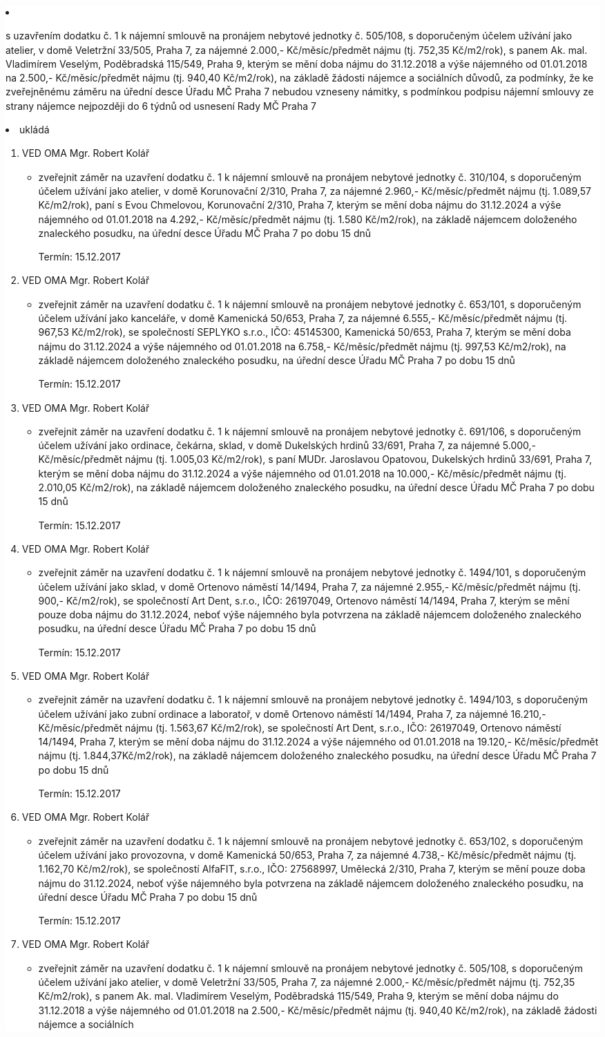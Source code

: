 <li id="" class="urzClass2" style="TEXT-ALIGN: left"><span><p>s uzavřením dodatku č. 1 k nájemní smlouvě na pronájem nebytové jednotky č. 505/108, s doporučeným účelem užívání jako atelier, v domě Veletržní 33/505, Praha 7, za nájemné 2.000,- Kč/měsíc/předmět nájmu (tj. 752,35 Kč/m2/rok), s panem Ak. mal. Vladimírem Veselým, Poděbradská 115/549, Praha 9, kterým se mění doba nájmu do 31.12.2018 a výše nájemného od 01.01.2018 na 2.500,- Kč/měsíc/předmět nájmu (tj. 940,40 Kč/m2/rok), na základě žádosti nájemce a sociálních důvodů, za podmínky, že ke zveřejněnému záměru na úřední desce Úřadu MČ Praha 7 nebudou vzneseny námitky, s podmínkou podpisu nájemní smlouvy ze strany nájemce nejpozději do 6 týdnů od usnesení Rady MČ Praha 7</p></span></li></ol></li><li class="urzClass1" id="urzUkoly"><span name="1">ukládá</span><ol class="urzOlClass"><li class="urzClass2"><span><p>VED OMA Mgr. Robert Kolář</p></span><ul class="urzUlClass"><li class="urzClass3"><span><p>zveřejnit záměr na uzavření dodatku č. 1 k nájemní smlouvě na pronájem nebytové jednotky č. 310/104, s doporučeným účelem užívání jako atelier, v domě Korunovační 2/310, Praha 7, za nájemné 2.960,- Kč/měsíc/předmět nájmu (tj. 1.089,57 Kč/m2/rok), paní s Evou Chmelovou, Korunovační 2/310, Praha 7, kterým se mění doba nájmu do 31.12.2024 a výše nájemného od 01.01.2018 na 4.292,- Kč/měsíc/předmět nájmu (tj. 1.580 Kč/m2/rok), na základě nájemcem doloženého znaleckého posudku, na úřední desce Úřadu MČ Praha 7 po dobu 15 dnů</p></span><span class="urzUkolTermin">  Termín:&nbsp;15.12.2017</span></li></ul></li><li class="urzClass2"><span><p>VED OMA Mgr. Robert Kolář</p></span><ul class="urzUlClass"><li class="urzClass3"><span><p>zveřejnit záměr na uzavření dodatku č. 1 k nájemní smlouvě na pronájem nebytové jednotky č. 653/101, s doporučeným účelem užívání jako kanceláře, v domě Kamenická 50/653, Praha 7, za nájemné 6.555,- Kč/měsíc/předmět nájmu (tj. 967,53 Kč/m2/rok), se společností SEPLYKO s.r.o., IČO: 45145300, Kamenická 50/653, Praha 7, kterým se mění doba nájmu do 31.12.2024 a výše nájemného od 01.01.2018 na 6.758,- Kč/měsíc/předmět nájmu (tj. 997,53 Kč/m2/rok), na základě nájemcem doloženého znaleckého posudku, na úřední desce Úřadu MČ Praha 7 po dobu 15 dnů</p></span><span class="urzUkolTermin">  Termín:&nbsp;15.12.2017</span></li></ul></li><li class="urzClass2"><span><p>VED OMA Mgr. Robert Kolář</p></span><ul class="urzUlClass"><li class="urzClass3"><span><p>zveřejnit záměr na uzavření dodatku č. 1 k nájemní smlouvě na pronájem nebytové jednotky č. 691/106, s doporučeným účelem užívání jako ordinace, čekárna, sklad, v domě Dukelských hrdinů 33/691, Praha 7, za nájemné 5.000,- Kč/měsíc/předmět nájmu (tj. 1.005,03 Kč/m2/rok), s paní MUDr. Jaroslavou Opatovou, Dukelských hrdinů 33/691, Praha 7, kterým se mění doba nájmu do 31.12.2024 a výše nájemného od 01.01.2018 na 10.000,- Kč/měsíc/předmět nájmu (tj. 2.010,05 Kč/m2/rok), na základě nájemcem doloženého znaleckého posudku, na úřední desce Úřadu MČ Praha 7 po dobu 15 dnů</p></span><span class="urzUkolTermin">  Termín:&nbsp;15.12.2017</span></li></ul></li><li class="urzClass2"><span><p>VED OMA Mgr. Robert Kolář</p></span><ul class="urzUlClass"><li class="urzClass3"><span><p>zveřejnit záměr na uzavření dodatku č. 1 k nájemní smlouvě na pronájem nebytové jednotky č. 1494/101, s doporučeným účelem užívání jako sklad, v domě Ortenovo náměstí 14/1494, Praha 7, za nájemné 2.955,- Kč/měsíc/předmět nájmu (tj. 900,- Kč/m2/rok), se společností Art Dent, s.r.o., IČO: 26197049, Ortenovo náměstí 14/1494, Praha 7, kterým se mění pouze doba nájmu do 31.12.2024, neboť výše nájemného byla potvrzena na základě nájemcem doloženého znaleckého posudku, na úřední desce Úřadu MČ Praha 7 po dobu 15 dnů</p></span><span class="urzUkolTermin">  Termín:&nbsp;15.12.2017</span></li></ul></li><li class="urzClass2"><span><p>VED OMA Mgr. Robert Kolář</p></span><ul class="urzUlClass"><li class="urzClass3"><span><p>zveřejnit záměr na uzavření dodatku č. 1 k nájemní smlouvě na pronájem nebytové jednotky č. 1494/103, s doporučeným účelem užívání jako zubní ordinace a laboratoř, v domě Ortenovo náměstí 14/1494, Praha 7, za nájemné 16.210,- Kč/měsíc/předmět nájmu (tj. 1.563,67 Kč/m2/rok), se společností Art Dent, s.r.o., IČO: 26197049, Ortenovo náměstí 14/1494, Praha 7, kterým se mění doba nájmu do 31.12.2024 a výše nájemného od 01.01.2018 na 19.120,- Kč/měsíc/předmět nájmu (tj. 1.844,37Kč/m2/rok), na základě nájemcem doloženého znaleckého posudku, na úřední desce Úřadu MČ Praha 7 po dobu 15 dnů</p></span><span class="urzUkolTermin">  Termín:&nbsp;15.12.2017</span></li></ul></li><li class="urzClass2"><span><p>VED OMA Mgr. Robert Kolář</p></span><ul class="urzUlClass"><li class="urzClass3"><span><p>zveřejnit záměr na uzavření dodatku č. 1 k nájemní smlouvě na pronájem nebytové jednotky č. 653/102, s doporučeným účelem užívání jako provozovna, v domě Kamenická 50/653, Praha 7, za nájemné 4.738,- Kč/měsíc/předmět nájmu (tj. 1.162,70 Kč/m2/rok), se společností AlfaFIT, s.r.o., IČO: 27568997, Umělecká 2/310, Praha 7, kterým se mění pouze doba nájmu do 31.12.2024, neboť výše nájemného byla potvrzena na základě nájemcem doloženého znaleckého posudku, na úřední desce Úřadu MČ Praha 7 po dobu 15 dnů</p></span><span class="urzUkolTermin">  Termín:&nbsp;15.12.2017</span></li></ul></li><li class="urzClass2"><span><p>VED OMA Mgr. Robert Kolář</p></span><ul class="urzUlClass"><li class="urzClass3"><span><p>zveřejnit záměr na uzavření dodatku č. 1 k nájemní smlouvě na pronájem nebytové jednotky č. 505/108, s doporučeným účelem užívání jako atelier, v domě Veletržní 33/505, Praha 7, za nájemné 2.000,- Kč/měsíc/předmět nájmu (tj. 752,35 Kč/m2/rok), s panem Ak. mal. Vladimírem Veselým, Poděbradská 115/549, Praha 9, kterým se mění doba nájmu do 31.12.2018 a výše nájemného od 01.01.2018 na 2.500,- Kč/měsíc/předmět nájmu (tj. 940,40 Kč/m2/rok), na základě žádosti nájemce a sociálních